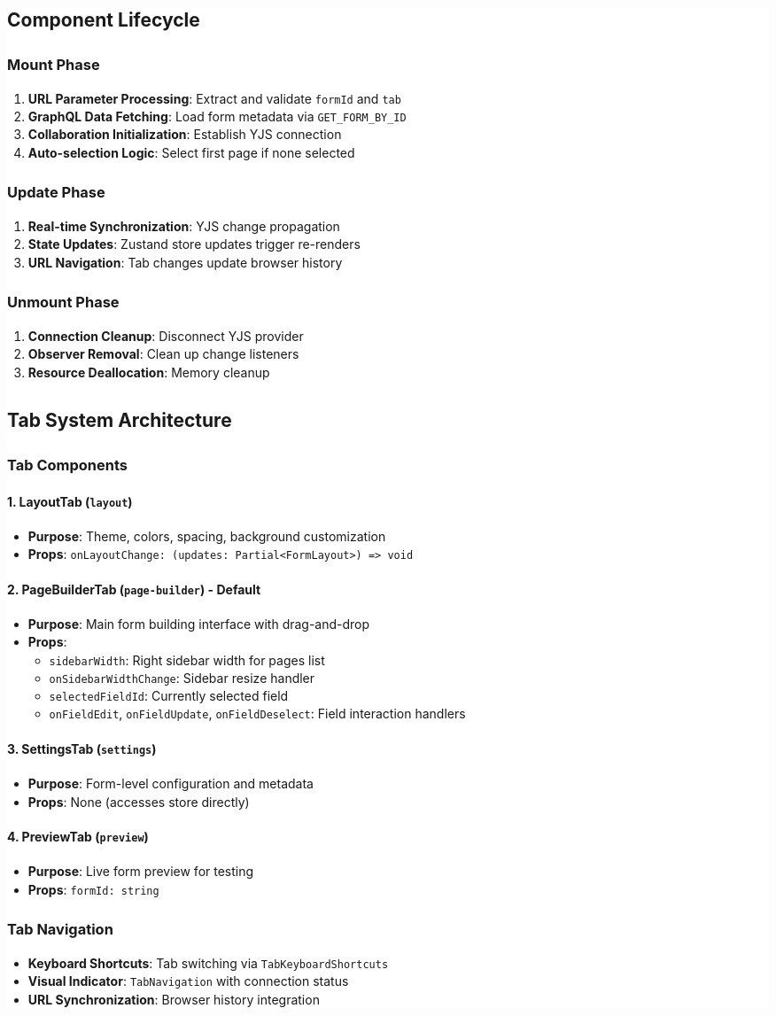 ## Component Lifecycle

### Mount Phase

1. **URL Parameter Processing**: Extract and validate `formId` and `tab`
2. **GraphQL Data Fetching**: Load form metadata via `GET_FORM_BY_ID`
3. **Collaboration Initialization**: Establish YJS connection
4. **Auto-selection Logic**: Select first page if none selected

### Update Phase

1. **Real-time Synchronization**: YJS change propagation
2. **State Updates**: Zustand store updates trigger re-renders
3. **URL Navigation**: Tab changes update browser history

### Unmount Phase

1. **Connection Cleanup**: Disconnect YJS provider
2. **Observer Removal**: Clean up change listeners
3. **Resource Deallocation**: Memory cleanup

## Tab System Architecture

### Tab Components

#### 1. LayoutTab (`layout`)
- **Purpose**: Theme, colors, spacing, background customization
- **Props**: `onLayoutChange: (updates: Partial<FormLayout>) => void`

#### 2. PageBuilderTab (`page-builder`) - Default
- **Purpose**: Main form building interface with drag-and-drop
- **Props**:
  - `sidebarWidth`: Right sidebar width for pages list
  - `onSidebarWidthChange`: Sidebar resize handler
  - `selectedFieldId`: Currently selected field
  - `onFieldEdit`, `onFieldUpdate`, `onFieldDeselect`: Field interaction handlers

#### 3. SettingsTab (`settings`)
- **Purpose**: Form-level configuration and metadata
- **Props**: None (accesses store directly)

#### 4. PreviewTab (`preview`)
- **Purpose**: Live form preview for testing
- **Props**: `formId: string`

### Tab Navigation

- **Keyboard Shortcuts**: Tab switching via `TabKeyboardShortcuts`
- **Visual Indicator**: `TabNavigation` with connection status
- **URL Synchronization**: Browser history integration
